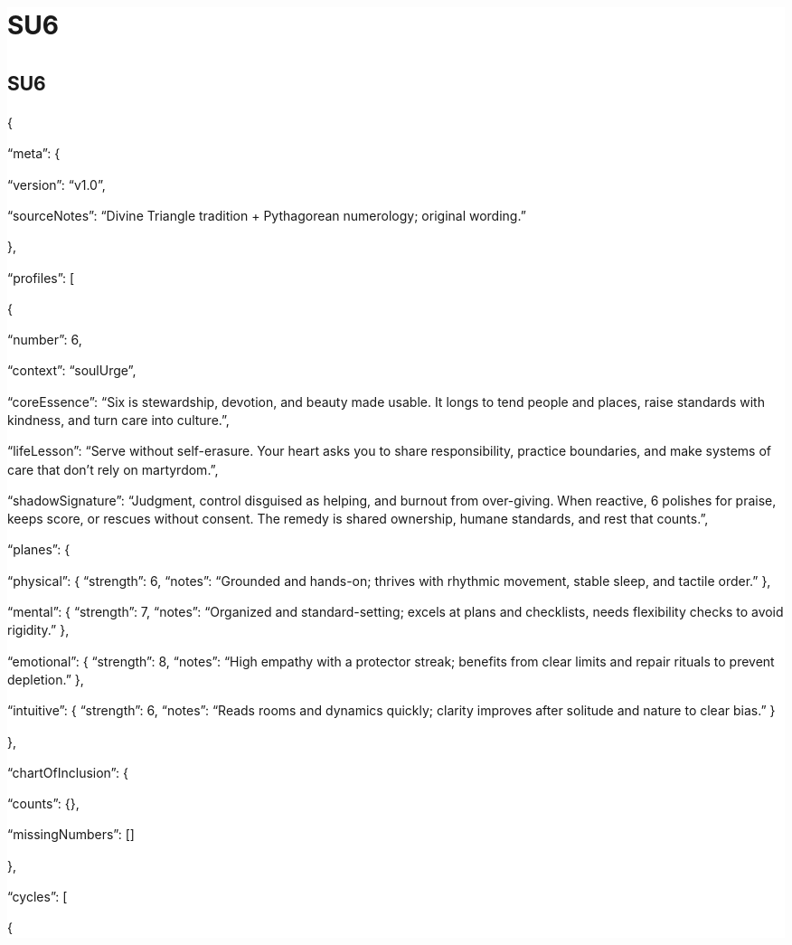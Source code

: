 # SU6

## SU6

{

“meta”: {

“version”: “v1.0”,

“sourceNotes”: “Divine Triangle tradition + Pythagorean numerology; original wording.”

},

“profiles”: \[

{

“number”: 6,

“context”: “soulUrge”,

“coreEssence”: “Six is stewardship, devotion, and beauty made usable. It longs to tend people and places, raise standards with kindness, and turn care into culture.”,

“lifeLesson”: “Serve without self-erasure. Your heart asks you to share responsibility, practice boundaries, and make systems of care that don’t rely on martyrdom.”,

“shadowSignature”: “Judgment, control disguised as helping, and burnout from over-giving. When reactive, 6 polishes for praise, keeps score, or rescues without consent. The remedy is shared ownership, humane standards, and rest that counts.”,

“planes”: {

“physical”: { “strength”: 6, “notes”: “Grounded and hands-on; thrives with rhythmic movement, stable sleep, and tactile order.” },

“mental”: { “strength”: 7, “notes”: “Organized and standard-setting; excels at plans and checklists, needs flexibility checks to avoid rigidity.” },

“emotional”: { “strength”: 8, “notes”: “High empathy with a protector streak; benefits from clear limits and repair rituals to prevent depletion.” },

“intuitive”: { “strength”: 6, “notes”: “Reads rooms and dynamics quickly; clarity improves after solitude and nature to clear bias.” }

},

“chartOfInclusion”: {

“counts”: {},

“missingNumbers”: \[\]

},

“cycles”: \[

{
